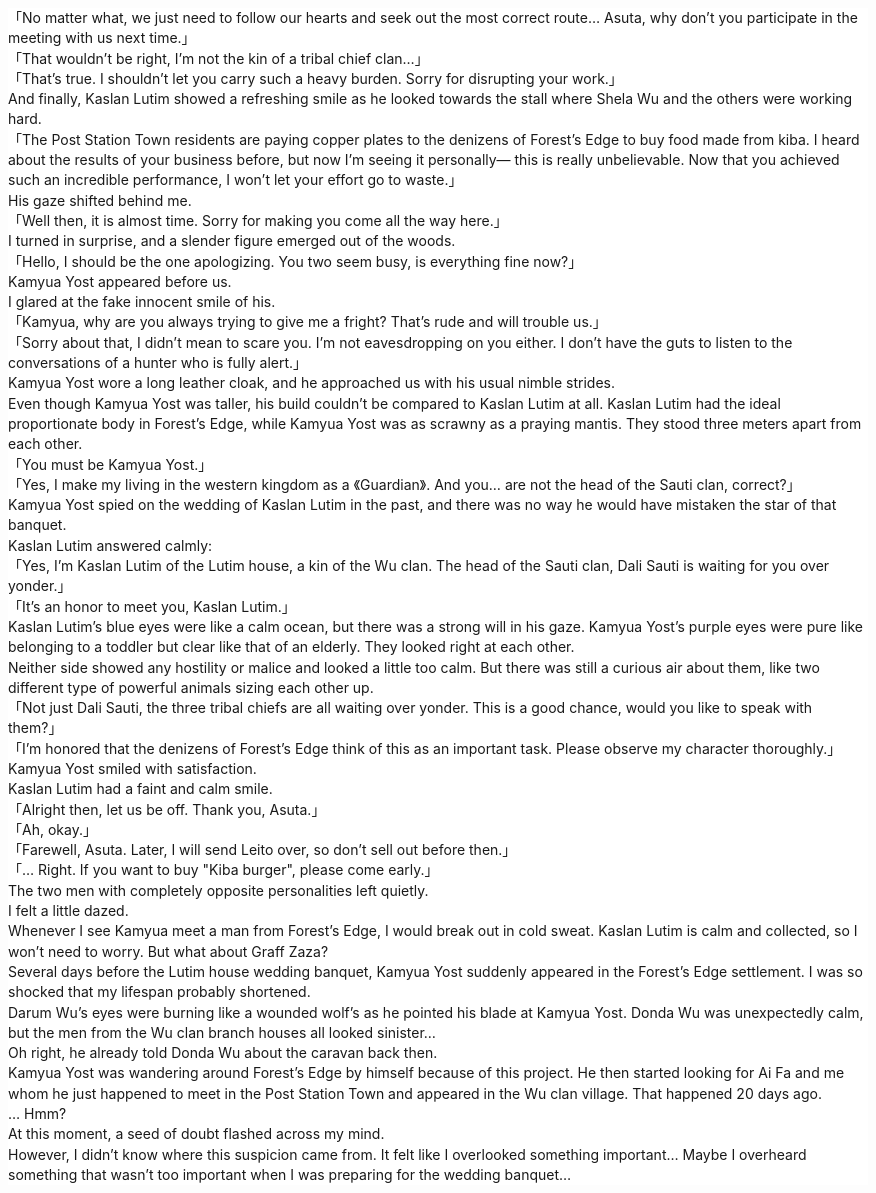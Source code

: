 「No matter what, we just need to follow our hearts and seek out the most correct route… Asuta, why don’t you participate in the meeting with us next time.」<br/>
「That wouldn’t be right, I’m not the kin of a tribal chief clan…」<br/>
「That’s true. I shouldn’t let you carry such a heavy burden. Sorry for disrupting your work.」<br/>
And finally, Kaslan Lutim showed a refreshing smile as he looked towards the stall where Shela Wu and the others were working hard.<br/>
「The Post Station Town residents are paying copper plates to the denizens of Forest’s Edge to buy food made from kiba. I heard about the results of your business before, but now I’m seeing it personally— this is really unbelievable. Now that you achieved such an incredible performance, I won’t let your effort go to waste.」<br/>
His gaze shifted behind me.<br/>
「Well then, it is almost time. Sorry for making you come all the way here.」<br/>
I turned in surprise, and a slender figure emerged out of the woods.<br/>
「Hello, I should be the one apologizing. You two seem busy, is everything fine now?」<br/>
Kamyua Yost appeared before us.<br/>
I glared at the fake innocent smile of his.<br/>
「Kamyua, why are you always trying to give me a fright? That’s rude and will trouble us.」<br/>
「Sorry about that, I didn’t mean to scare you. I’m not eavesdropping on you either. I don’t have the guts to listen to the conversations of a hunter who is fully alert.」<br/>
Kamyua Yost wore a long leather cloak, and he approached us with his usual nimble strides.<br/>
Even though Kamyua Yost was taller, his build couldn’t be compared to Kaslan Lutim at all. Kaslan Lutim had the ideal proportionate body in Forest’s Edge, while Kamyua Yost was as scrawny as a praying mantis. They stood three meters apart from each other.<br/>
「You must be Kamyua Yost.」<br/>
「Yes, I make my living in the western kingdom as a 《Guardian》. And you… are not the head of the Sauti clan, correct?」<br/>
Kamyua Yost spied on the wedding of Kaslan Lutim in the past, and there was no way he would have mistaken the star of that banquet.<br/>
Kaslan Lutim answered calmly:<br/>
「Yes, I’m Kaslan Lutim of the Lutim house, a kin of the Wu clan. The head of the Sauti clan, Dali Sauti is waiting for you over yonder.」<br/>
「It’s an honor to meet you, Kaslan Lutim.」<br/>
Kaslan Lutim’s blue eyes were like a calm ocean, but there was a strong will in his gaze. Kamyua Yost’s purple eyes were pure like belonging to a toddler but clear like that of an elderly. They looked right at each other.<br/>
Neither side showed any hostility or malice and looked a little too calm. But there was still a curious air about them, like two different type of powerful animals sizing each other up.<br/>
「Not just Dali Sauti, the three tribal chiefs are all waiting over yonder. This is a good chance, would you like to speak with them?」<br/>
「I’m honored that the denizens of Forest’s Edge think of this as an important task. Please observe my character thoroughly.」<br/>
Kamyua Yost smiled with satisfaction.<br/>
Kaslan Lutim had a faint and calm smile.<br/>
「Alright then, let us be off. Thank you, Asuta.」<br/>
「Ah, okay.」<br/>
「Farewell, Asuta. Later, I will send Leito over, so don’t sell out before then.」<br/>
「… Right. If you want to buy "Kiba burger", please come early.」<br/>
The two men with completely opposite personalities left quietly.<br/>
I felt a little dazed.<br/>
Whenever I see Kamyua meet a man from Forest’s Edge, I would break out in cold sweat. Kaslan Lutim is calm and collected, so I won’t need to worry. But what about Graff Zaza?<br/>
Several days before the Lutim house wedding banquet, Kamyua Yost suddenly appeared in the Forest’s Edge settlement. I was so shocked that my lifespan probably shortened.<br/>
Darum Wu’s eyes were burning like a wounded wolf’s as he pointed his blade at Kamyua Yost. Donda Wu was unexpectedly calm, but the men from the Wu clan branch houses all looked sinister…<br/>
Oh right, he already told Donda Wu about the caravan back then.<br/>
Kamyua Yost was wandering around Forest’s Edge by himself because of this project. He then started looking for Ai Fa and me whom he just happened to meet in the Post Station Town and appeared in the Wu clan village. That happened 20 days ago.<br/>
… Hmm?<br/>
At this moment, a seed of doubt flashed across my mind.<br/>
However, I didn’t know where this suspicion came from. It felt like I overlooked something important… Maybe I overheard something that wasn’t too important when I was preparing for the wedding banquet…<br/>